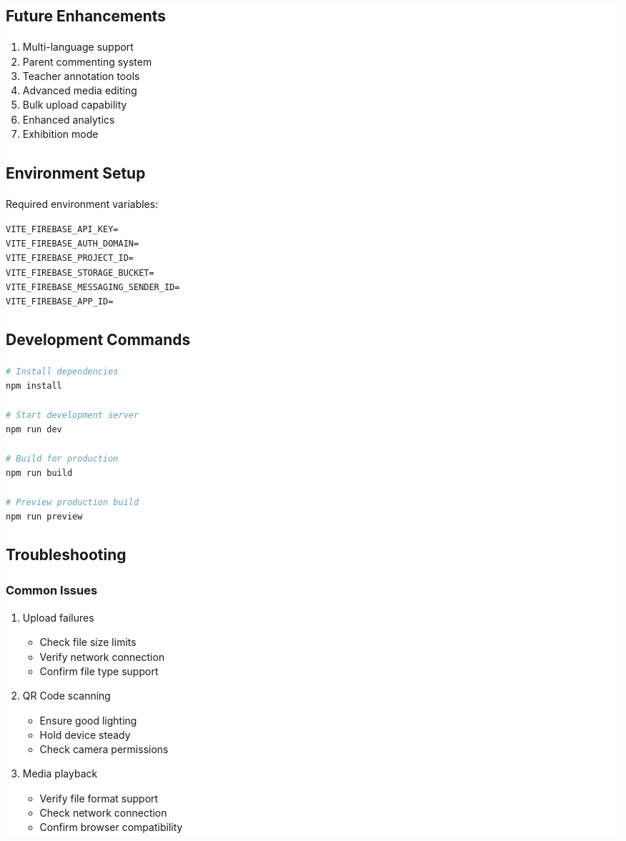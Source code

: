 ## Future Enhancements
1. Multi-language support
2. Parent commenting system
3. Teacher annotation tools
4. Advanced media editing
5. Bulk upload capability
6. Enhanced analytics
7. Exhibition mode

## Environment Setup
Required environment variables:
```env
VITE_FIREBASE_API_KEY=
VITE_FIREBASE_AUTH_DOMAIN=
VITE_FIREBASE_PROJECT_ID=
VITE_FIREBASE_STORAGE_BUCKET=
VITE_FIREBASE_MESSAGING_SENDER_ID=
VITE_FIREBASE_APP_ID=
```

## Development Commands
```bash
# Install dependencies
npm install

# Start development server
npm run dev

# Build for production
npm run build

# Preview production build
npm run preview
```

## Troubleshooting

### Common Issues
1. Upload failures
   - Check file size limits
   - Verify network connection
   - Confirm file type support

2. QR Code scanning
   - Ensure good lighting
   - Hold device steady
   - Check camera permissions

3. Media playback
   - Verify file format support
   - Check network connection
   - Confirm browser compatibility
